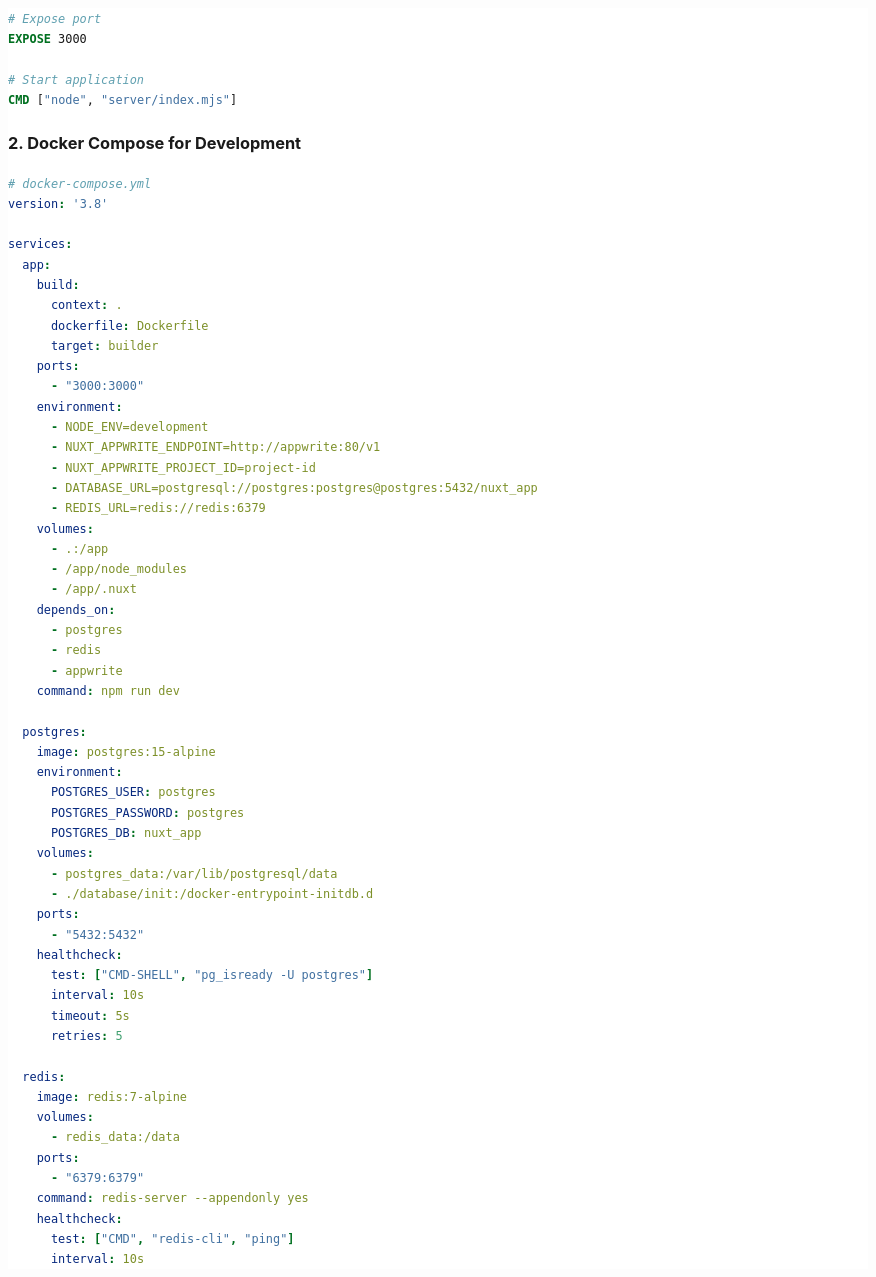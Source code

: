 ```dockerfile
# Expose port
EXPOSE 3000

# Start application
CMD ["node", "server/index.mjs"]
```

### 2. Docker Compose for Development
```yaml
# docker-compose.yml
version: '3.8'

services:
  app:
    build:
      context: .
      dockerfile: Dockerfile
      target: builder
    ports:
      - "3000:3000"
    environment:
      - NODE_ENV=development
      - NUXT_APPWRITE_ENDPOINT=http://appwrite:80/v1
      - NUXT_APPWRITE_PROJECT_ID=project-id
      - DATABASE_URL=postgresql://postgres:postgres@postgres:5432/nuxt_app
      - REDIS_URL=redis://redis:6379
    volumes:
      - .:/app
      - /app/node_modules
      - /app/.nuxt
    depends_on:
      - postgres
      - redis
      - appwrite
    command: npm run dev

  postgres:
    image: postgres:15-alpine
    environment:
      POSTGRES_USER: postgres
      POSTGRES_PASSWORD: postgres
      POSTGRES_DB: nuxt_app
    volumes:
      - postgres_data:/var/lib/postgresql/data
      - ./database/init:/docker-entrypoint-initdb.d
    ports:
      - "5432:5432"
    healthcheck:
      test: ["CMD-SHELL", "pg_isready -U postgres"]
      interval: 10s
      timeout: 5s
      retries: 5

  redis:
    image: redis:7-alpine
    volumes:
      - redis_data:/data
    ports:
      - "6379:6379"
    command: redis-server --appendonly yes
    healthcheck:
      test: ["CMD", "redis-cli", "ping"]
      interval: 10s
```